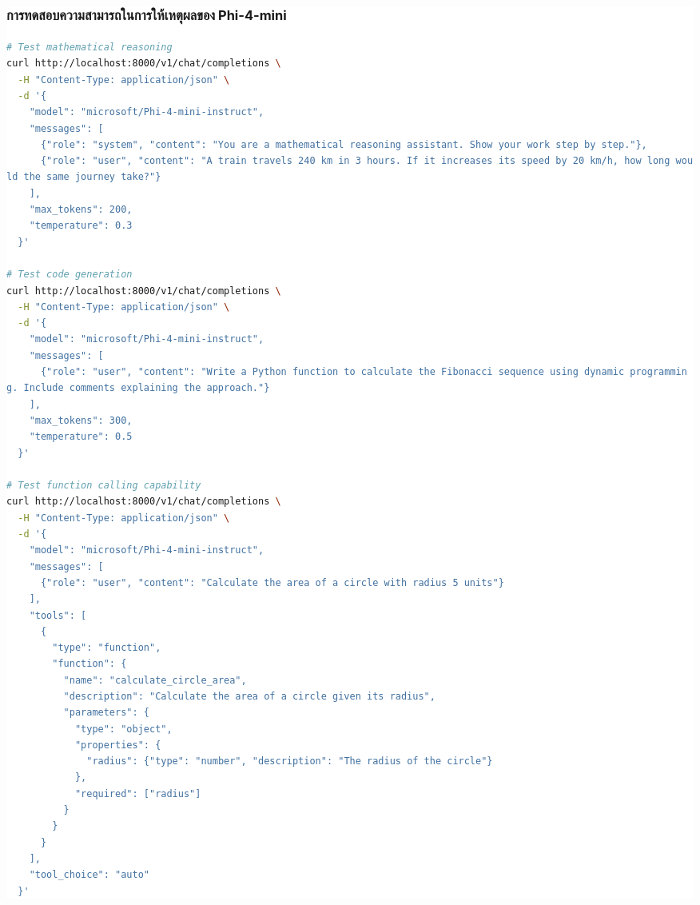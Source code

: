 ### การทดสอบความสามารถในการให้เหตุผลของ Phi-4-mini

```bash
# Test mathematical reasoning
curl http://localhost:8000/v1/chat/completions \
  -H "Content-Type: application/json" \
  -d '{
    "model": "microsoft/Phi-4-mini-instruct",
    "messages": [
      {"role": "system", "content": "You are a mathematical reasoning assistant. Show your work step by step."},
      {"role": "user", "content": "A train travels 240 km in 3 hours. If it increases its speed by 20 km/h, how long would the same journey take?"}
    ],
    "max_tokens": 200,
    "temperature": 0.3
  }'

# Test code generation
curl http://localhost:8000/v1/chat/completions \
  -H "Content-Type: application/json" \
  -d '{
    "model": "microsoft/Phi-4-mini-instruct",
    "messages": [
      {"role": "user", "content": "Write a Python function to calculate the Fibonacci sequence using dynamic programming. Include comments explaining the approach."}
    ],
    "max_tokens": 300,
    "temperature": 0.5
  }'

# Test function calling capability
curl http://localhost:8000/v1/chat/completions \
  -H "Content-Type: application/json" \
  -d '{
    "model": "microsoft/Phi-4-mini-instruct",
    "messages": [
      {"role": "user", "content": "Calculate the area of a circle with radius 5 units"}
    ],
    "tools": [
      {
        "type": "function",
        "function": {
          "name": "calculate_circle_area",
          "description": "Calculate the area of a circle given its radius",
          "parameters": {
            "type": "object",
            "properties": {
              "radius": {"type": "number", "description": "The radius of the circle"}
            },
            "required": ["radius"]
          }
        }
      }
    ],
    "tool_choice": "auto"
  }'
```

